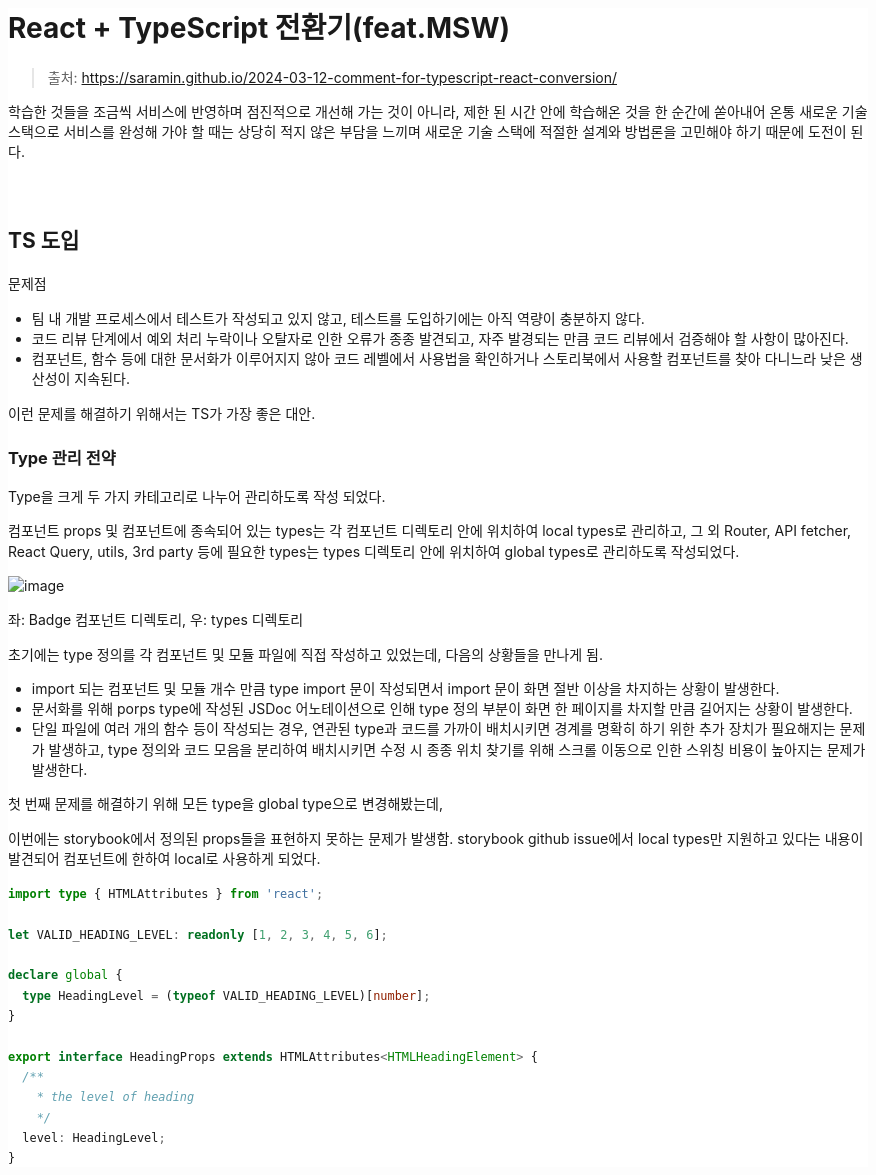 # React + TypeScript 전환기(feat.MSW)

> 출처: https://saramin.github.io/2024-03-12-comment-for-typescript-react-conversion/

학습한 것들을 조금씩 서비스에 반영하며 점진적으로 개선해 가는 것이 아니라, 제한 된 시간 안에 학습해온 것을 한 순간에 쏟아내어 온통 새로운 기술 스택으로 서비스를 완성해 가야 할 때는 상당히 적지 않은 부담을 느끼며 새로운 기술 스택에 적절한 설계와 방법론을 고민해야 하기 때문에 도전이 된다.

<br/>

## TS 도입

문제점

- 팀 내 개발 프로세스에서 테스트가 작성되고 있지 않고, 테스트를 도입하기에는 아직 역량이 충분하지 않다.
- 코드 리뷰 단계에서 예외 처리 누락이나 오탈자로 인한 오류가 종종 발견되고, 자주 발경되는 만큼 코드 리뷰에서 검증해야 할 사항이 많아진다.
- 컴포넌트, 함수 등에 대한 문서화가 이루어지지 않아 코드 레벨에서 사용법을 확인하거나 스토리북에서 사용할 컴포넌트를 찾아 다니느라 낮은 생산성이 지속된다.

이런 문제를 해결하기 위해서는 TS가 가장 좋은 대안.

### Type 관리 전약

Type을 크게 두 가지 카테고리로 나누어 관리하도록 작성 되었다.

컴포넌트 props 및 컴포넌트에 종속되어 있는 types는 각 컴포넌트 디렉토리 안에 위치하여 local types로 관리하고, 그 외 Router, API fetcher, React Query, utils, 3rd party 등에 필요한 types는 types 디렉토리 안에 위치하여 global types로 관리하도록 작성되었다.

![image](https://github.com/pozafly/TIL/assets/59427983/5ef68cce-5683-4344-9f13-2d52c0633a91)

좌: Badge 컴포넌트 디렉토리, 우: types 디렉토리

초기에는 type 정의를 각 컴포넌트 및 모듈 파일에 직접 작성하고 있었는데, 다음의 상황들을 만나게 됨.

- import 되는 컴포넌트 및 모듈 개수 만큼 type import 문이 작성되면서 import 문이 화면 절반 이상을 차지하는 상황이 발생한다.
- 문서화를 위해 porps type에 작성된 JSDoc 어노테이션으로 인해 type 정의 부분이 화면 한 페이지를 차지할 만큼 길어지는 상황이 발생한다.
- 단일 파일에 여러 개의 함수 등이 작성되는 경우, 연관된 type과 코드를 가까이 배치시키면 경계를 명확히 하기 위한 추가 장치가 필요해지는 문제가 발생하고, type 정의와 코드 모음을 분리하여 배치시키면 수정 시 종종 위치 찾기를 위해 스크롤 이동으로 인한 스위칭 비용이 높아지는 문제가 발생한다.

첫 번째 문제를 해결하기 위해 모든 type을 global type으로 변경해봤는데,

이번에는 storybook에서 정의된 props들을 표현하지 못하는 문제가 발생함. storybook github issue에서 local types만 지원하고 있다는 내용이 발견되어 컴포넌트에 한하여 local로 사용하게 되었다.

```ts
import type { HTMLAttributes } from 'react';

let VALID_HEADING_LEVEL: readonly [1, 2, 3, 4, 5, 6];

declare global {
  type HeadingLevel = (typeof VALID_HEADING_LEVEL)[number];
}

export interface HeadingProps extends HTMLAttributes<HTMLHeadingElement> {
  /**
    * the level of heading
    */
  level: HeadingLevel;
}
```
